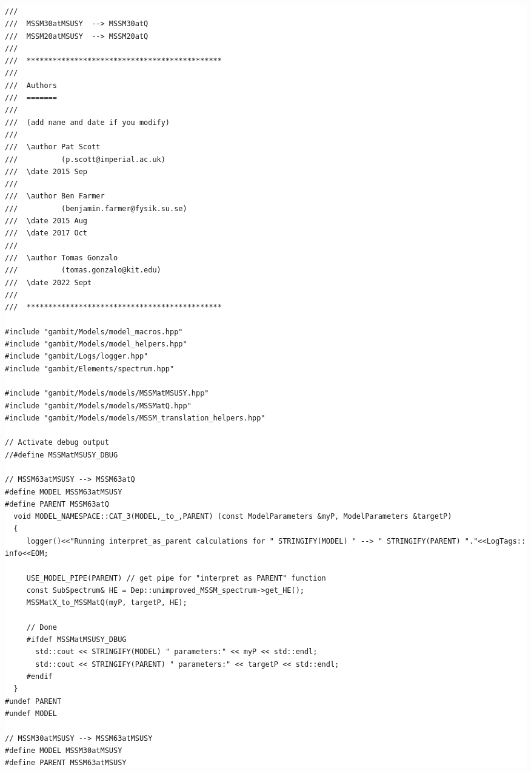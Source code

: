 ```
///
///  MSSM30atMSUSY  --> MSSM30atQ
///  MSSM20atMSUSY  --> MSSM20atQ
///
///  *********************************************
///
///  Authors
///  =======
///
///  (add name and date if you modify)
///
///  \author Pat Scott
///          (p.scott@imperial.ac.uk)
///  \date 2015 Sep
///
///  \author Ben Farmer
///          (benjamin.farmer@fysik.su.se)
///  \date 2015 Aug
///  \date 2017 Oct
///
///  \author Tomas Gonzalo
///          (tomas.gonzalo@kit.edu)
///  \date 2022 Sept
///
///  *********************************************

#include "gambit/Models/model_macros.hpp"
#include "gambit/Models/model_helpers.hpp"
#include "gambit/Logs/logger.hpp"
#include "gambit/Elements/spectrum.hpp"

#include "gambit/Models/models/MSSMatMSUSY.hpp"
#include "gambit/Models/models/MSSMatQ.hpp"
#include "gambit/Models/models/MSSM_translation_helpers.hpp"

// Activate debug output
//#define MSSMatMSUSY_DBUG

// MSSM63atMSUSY --> MSSM63atQ
#define MODEL MSSM63atMSUSY
#define PARENT MSSM63atQ
  void MODEL_NAMESPACE::CAT_3(MODEL,_to_,PARENT) (const ModelParameters &myP, ModelParameters &targetP)
  {
     logger()<<"Running interpret_as_parent calculations for " STRINGIFY(MODEL) " --> " STRINGIFY(PARENT) "."<<LogTags::info<<EOM;

     USE_MODEL_PIPE(PARENT) // get pipe for "interpret as PARENT" function
     const SubSpectrum& HE = Dep::unimproved_MSSM_spectrum->get_HE();
     MSSMatX_to_MSSMatQ(myP, targetP, HE);

     // Done
     #ifdef MSSMatMSUSY_DBUG
       std::cout << STRINGIFY(MODEL) " parameters:" << myP << std::endl;
       std::cout << STRINGIFY(PARENT) " parameters:" << targetP << std::endl;
     #endif
  }
#undef PARENT
#undef MODEL

// MSSM30atMSUSY --> MSSM63atMSUSY
#define MODEL MSSM30atMSUSY
#define PARENT MSSM63atMSUSY
```